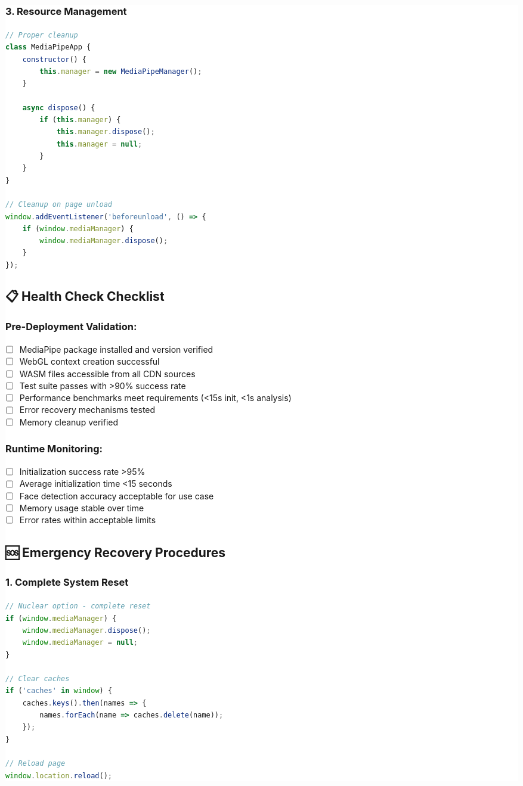 ### 3. Resource Management
```javascript
// Proper cleanup
class MediaPipeApp {
    constructor() {
        this.manager = new MediaPipeManager();
    }
    
    async dispose() {
        if (this.manager) {
            this.manager.dispose();
            this.manager = null;
        }
    }
}

// Cleanup on page unload
window.addEventListener('beforeunload', () => {
    if (window.mediaManager) {
        window.mediaManager.dispose();
    }
});
```

## 📋 Health Check Checklist

### Pre-Deployment Validation:
- [ ] MediaPipe package installed and version verified
- [ ] WebGL context creation successful
- [ ] WASM files accessible from all CDN sources
- [ ] Test suite passes with >90% success rate
- [ ] Performance benchmarks meet requirements (<15s init, <1s analysis)
- [ ] Error recovery mechanisms tested
- [ ] Memory cleanup verified

### Runtime Monitoring:
- [ ] Initialization success rate >95%
- [ ] Average initialization time <15 seconds
- [ ] Face detection accuracy acceptable for use case
- [ ] Memory usage stable over time
- [ ] Error rates within acceptable limits

## 🆘 Emergency Recovery Procedures

### 1. Complete System Reset
```javascript
// Nuclear option - complete reset
if (window.mediaManager) {
    window.mediaManager.dispose();
    window.mediaManager = null;
}

// Clear caches
if ('caches' in window) {
    caches.keys().then(names => {
        names.forEach(name => caches.delete(name));
    });
}

// Reload page
window.location.reload();
```
